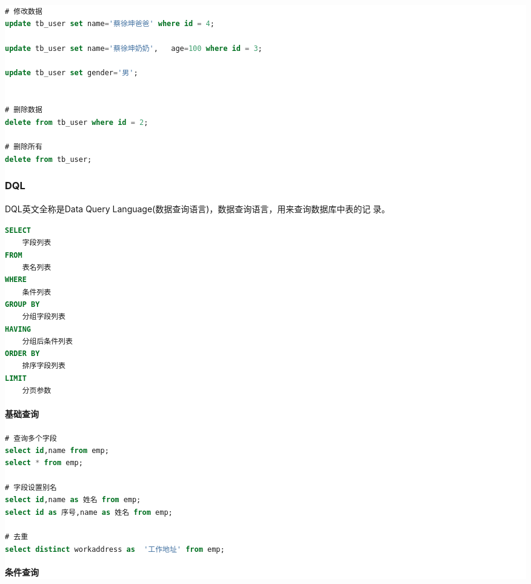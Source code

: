 ```sql
# 修改数据
update tb_user set name='蔡徐坤爸爸' where id = 4;

update tb_user set name='蔡徐坤奶奶',   age=100 where id = 3;

update tb_user set gender='男';


# 删除数据
delete from tb_user where id = 2;

# 删除所有
delete from tb_user;
```

### DQL
DQL英文全称是Data Query Language(数据查询语言)，数据查询语言，用来查询数据库中表的记
录。

```sql
SELECT
	字段列表
FROM
	表名列表
WHERE
	条件列表
GROUP BY
	分组字段列表
HAVING
	分组后条件列表
ORDER BY
	排序字段列表
LIMIT
	分页参数
```


#### 基础查询
```sql
# 查询多个字段
select id,name from emp;
select * from emp;

# 字段设置别名
select id,name as 姓名 from emp;
select id as 序号,name as 姓名 from emp;

# 去重
select distinct workaddress as  '工作地址' from emp;
```

#### 条件查询
